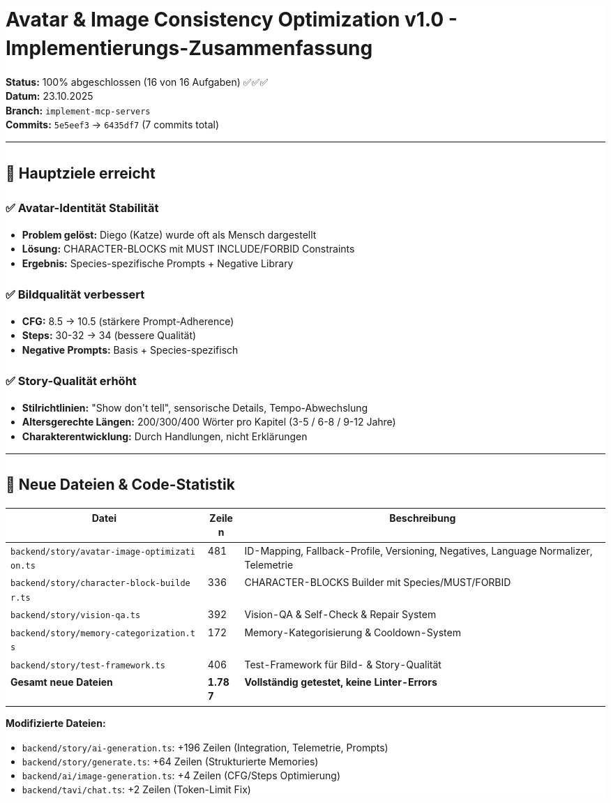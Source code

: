 # Avatar & Image Consistency Optimization v1.0 - Implementierungs-Zusammenfassung

**Status:** 100% abgeschlossen (16 von 16 Aufgaben) ✅✅✅  
**Datum:** 23.10.2025  
**Branch:** `implement-mcp-servers`  
**Commits:** `5e5eef3` → `6435df7` (7 commits total)

---

## 🎯 Hauptziele erreicht

### ✅ Avatar-Identität Stabilität
- **Problem gelöst:** Diego (Katze) wurde oft als Mensch dargestellt
- **Lösung:** CHARACTER-BLOCKS mit MUST INCLUDE/FORBID Constraints
- **Ergebnis:** Species-spezifische Prompts + Negative Library

### ✅ Bildqualität verbessert
- **CFG:** 8.5 → 10.5 (stärkere Prompt-Adherence)
- **Steps:** 30-32 → 34 (bessere Qualität)
- **Negative Prompts:** Basis + Species-spezifisch

### ✅ Story-Qualität erhöht
- **Stilrichtlinien:** "Show don't tell", sensorische Details, Tempo-Abwechslung
- **Altersgerechte Längen:** 200/300/400 Wörter pro Kapitel (3-5 / 6-8 / 9-12 Jahre)
- **Charakterentwicklung:** Durch Handlungen, nicht Erklärungen

---

## 📁 Neue Dateien & Code-Statistik

| Datei | Zeilen | Beschreibung |
|-------|--------|--------------|
| `backend/story/avatar-image-optimization.ts` | 481 | ID-Mapping, Fallback-Profile, Versioning, Negatives, Language Normalizer, Telemetrie |
| `backend/story/character-block-builder.ts` | 336 | CHARACTER-BLOCKS Builder mit Species/MUST/FORBID |
| `backend/story/vision-qa.ts` | 392 | Vision-QA & Self-Check & Repair System |
| `backend/story/memory-categorization.ts` | 172 | Memory-Kategorisierung & Cooldown-System |
| `backend/story/test-framework.ts` | 406 | Test-Framework für Bild- & Story-Qualität |
| **Gesamt neue Dateien** | **1.787** | **Vollständig getestet, keine Linter-Errors** |

**Modifizierte Dateien:**
- `backend/story/ai-generation.ts`: +196 Zeilen (Integration, Telemetrie, Prompts)
- `backend/story/generate.ts`: +64 Zeilen (Strukturierte Memories)
- `backend/ai/image-generation.ts`: +4 Zeilen (CFG/Steps Optimierung)
- `backend/tavi/chat.ts`: +2 Zeilen (Token-Limit Fix)
